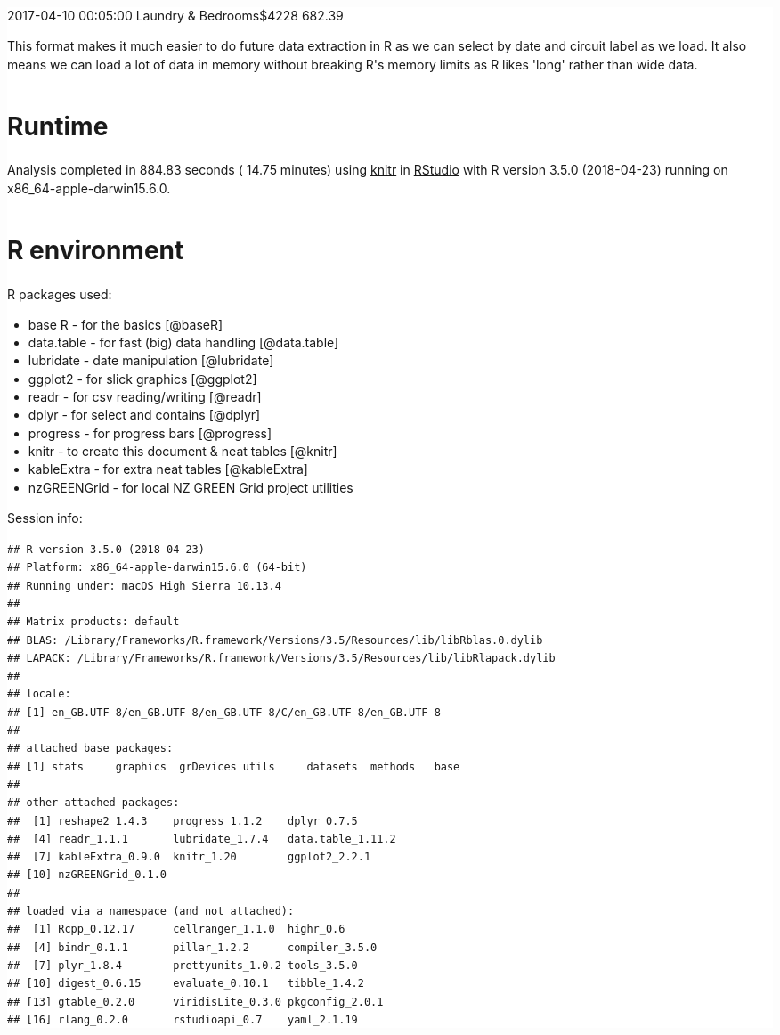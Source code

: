    <td style="text-align:left;"> 2017-04-10 00:05:00 </td>
   <td style="text-align:left;"> Laundry &amp; Bedrooms$4228 </td>
   <td style="text-align:right;"> 682.39 </td>
  </tr>
</tbody>
</table>

This format makes it much easier to do future data extraction in R as we can select by date and circuit label as we load. It also means we can load a lot of data in memory without breaking R's memory limits as R likes 'long' rather than wide data.

# Runtime




Analysis completed in 884.83 seconds ( 14.75 minutes) using [knitr](https://cran.r-project.org/package=knitr) in [RStudio](http://www.rstudio.com) with R version 3.5.0 (2018-04-23) running on x86_64-apple-darwin15.6.0.

# R environment

R packages used:

 * base R - for the basics [@baseR]
 * data.table - for fast (big) data handling [@data.table]
 * lubridate - date manipulation [@lubridate]
 * ggplot2 - for slick graphics [@ggplot2]
 * readr - for csv reading/writing [@readr]
 * dplyr - for select and contains [@dplyr]
 * progress - for progress bars [@progress]
 * knitr - to create this document & neat tables [@knitr]
 * kableExtra - for extra neat tables [@kableExtra]
 * nzGREENGrid - for local NZ GREEN Grid project utilities

Session info:


```
## R version 3.5.0 (2018-04-23)
## Platform: x86_64-apple-darwin15.6.0 (64-bit)
## Running under: macOS High Sierra 10.13.4
## 
## Matrix products: default
## BLAS: /Library/Frameworks/R.framework/Versions/3.5/Resources/lib/libRblas.0.dylib
## LAPACK: /Library/Frameworks/R.framework/Versions/3.5/Resources/lib/libRlapack.dylib
## 
## locale:
## [1] en_GB.UTF-8/en_GB.UTF-8/en_GB.UTF-8/C/en_GB.UTF-8/en_GB.UTF-8
## 
## attached base packages:
## [1] stats     graphics  grDevices utils     datasets  methods   base     
## 
## other attached packages:
##  [1] reshape2_1.4.3    progress_1.1.2    dplyr_0.7.5      
##  [4] readr_1.1.1       lubridate_1.7.4   data.table_1.11.2
##  [7] kableExtra_0.9.0  knitr_1.20        ggplot2_2.2.1    
## [10] nzGREENGrid_0.1.0
## 
## loaded via a namespace (and not attached):
##  [1] Rcpp_0.12.17      cellranger_1.1.0  highr_0.6        
##  [4] bindr_0.1.1       pillar_1.2.2      compiler_3.5.0   
##  [7] plyr_1.8.4        prettyunits_1.0.2 tools_3.5.0      
## [10] digest_0.6.15     evaluate_0.10.1   tibble_1.4.2     
## [13] gtable_0.2.0      viridisLite_0.3.0 pkgconfig_2.0.1  
## [16] rlang_0.2.0       rstudioapi_0.7    yaml_2.1.19      
```
